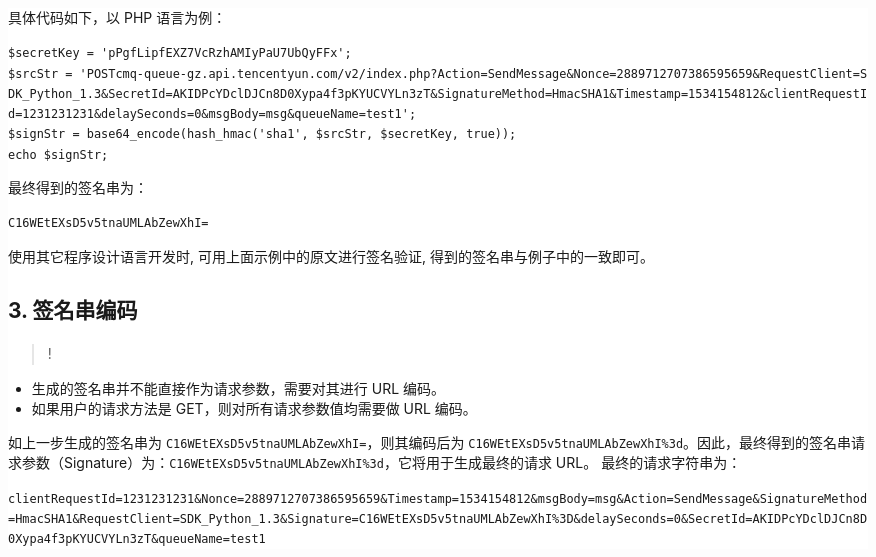 具体代码如下，以 PHP 语言为例：

```
$secretKey = 'pPgfLipfEXZ7VcRzhAMIyPaU7UbQyFFx';
$srcStr = 'POSTcmq-queue-gz.api.tencentyun.com/v2/index.php?Action=SendMessage&Nonce=2889712707386595659&RequestClient=SDK_Python_1.3&SecretId=AKIDPcYDclDJCn8D0Xypa4f3pKYUCVYLn3zT&SignatureMethod=HmacSHA1&Timestamp=1534154812&clientRequestId=1231231231&delaySeconds=0&msgBody=msg&queueName=test1';
$signStr = base64_encode(hash_hmac('sha1', $srcStr, $secretKey, true));
echo $signStr;
```

最终得到的签名串为：

```
C16WEtEXsD5v5tnaUMLAbZewXhI=
```

使用其它程序设计语言开发时, 可用上面示例中的原文进行签名验证, 得到的签名串与例子中的一致即可。

## 3. 签名串编码
>!
- 生成的签名串并不能直接作为请求参数，需要对其进行 URL 编码。
- 如果用户的请求方法是 GET，则对所有请求参数值均需要做 URL 编码。

如上一步生成的签名串为 `C16WEtEXsD5v5tnaUMLAbZewXhI=`，则其编码后为 `C16WEtEXsD5v5tnaUMLAbZewXhI%3d`。因此，最终得到的签名串请求参数（Signature）为：`C16WEtEXsD5v5tnaUMLAbZewXhI%3d`，它将用于生成最终的请求 URL。
最终的请求字符串为：
```
clientRequestId=1231231231&Nonce=2889712707386595659&Timestamp=1534154812&msgBody=msg&Action=SendMessage&SignatureMethod=HmacSHA1&RequestClient=SDK_Python_1.3&Signature=C16WEtEXsD5v5tnaUMLAbZewXhI%3D&delaySeconds=0&SecretId=AKIDPcYDclDJCn8D0Xypa4f3pKYUCVYLn3zT&queueName=test1
```
